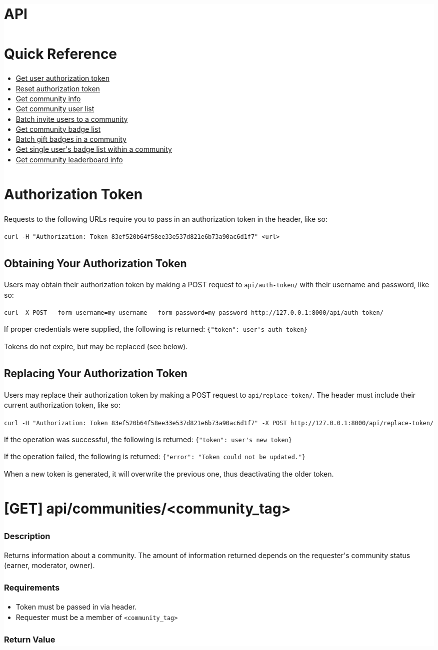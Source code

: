 # API

# Quick Reference

* [Get user authorization token](#obtaining-your-authorization-token)
* [Reset authorization token](#replacing-your-authorization-token)
* [Get community info](#get-apicommunitiescommunity_tag62)
* [Get community user list](#get-apicommunitiescommunity_tag62users)
* [Batch invite users to a community](#post-apicommunitiescommunity_tag62users)
* [Get community badge list](#get-apicommunitiescommunity_tag62badges)
* [Batch gift badges in a community](#post-apicommunitiescommunity_tag62badges)
* [Get single user's badge list within a community](#get-apicommunitiescommunity_tag62badgesusername62)
* [Get community leaderboard info](#get-apicommunitiescommunity_tag62leaderboard)

# Authorization Token
Requests to the following URLs require you to pass in an authorization token in the header, like so:
```
curl -H "Authorization: Token 83ef520b64f58ee33e537d821e6b73a90ac6d1f7" <url>
```

## Obtaining Your Authorization Token
Users may obtain their authorization token by making a POST request to `api/auth-token/` with their username and password, like so:
```
curl -X POST --form username=my_username --form password=my_password http://127.0.0.1:8000/api/auth-token/
```

If proper credentials were supplied, the following is returned:
`{"token": user's auth token}`

Tokens do not expire, but may be replaced (see below).

## Replacing Your Authorization Token
Users may replace their authorization token by making a POST request to `api/replace-token/`. The header must include their current authorization token, like so:
```
curl -H "Authorization: Token 83ef520b64f58ee33e537d821e6b73a90ac6d1f7" -X POST http://127.0.0.1:8000/api/replace-token/
```

If the operation was successful, the following is returned:
```{"token": user's new token}```

If the operation failed, the following is returned:
```{"error": "Token could not be updated."}```

When a new token is generated, it will overwrite the previous one, thus deactivating the older token.

# [GET] api/communities/<community_tag\>
### Description
Returns information about a community. The amount of information returned depends on the requester's community status (earner, moderator, owner).

### Requirements
* Token must be passed in via header.
* Requester must be a member of `<community_tag>`

### Return Value
```